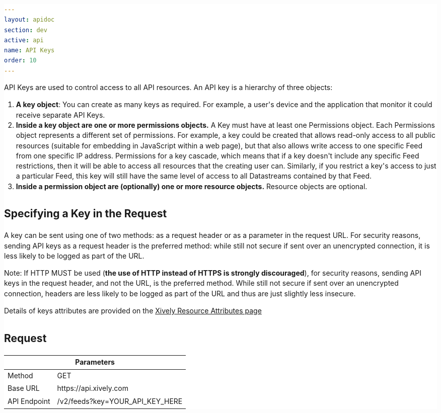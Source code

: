 ```yaml
---
layout: apidoc
section: dev
active: api
name: API Keys
order: 10
---
```


API Keys are used to control access to all API resources. An API key is a hierarchy of three objects:

1. **A key object**: You can create as many keys as required.  For example, a user's device and the application that monitor it could receive separate API Keys.
2. **Inside a key object are one or more permissions objects.** A Key must have at least one Permissions object. Each Permissions object represents a different set of permissions. For example, a key could be created that allows read-only access to all public resources (suitable for embedding in JavaScript within a web page), but that also allows write access to one specific Feed from one specific IP address. Permissions for a key cascade, which means that if a key doesn't include any specific Feed restrictions, then it will be able to access all resources that the creating user can. Similarly, if you restrict a key's access to just a particular Feed, this key will still have the same level of access to all Datastreams contained by that Feed.
3. **Inside a permission object are (optionally) one or more resource objects.** Resource objects are optional.

## Specifying a Key in the Request
A key can be sent using one of two methods: as a request header or as a parameter in the request URL. For security reasons, sending API keys as a request header is the preferred method: while still not secure if sent over an unencrypted connection, it is less likely to be logged as part of the URL.

Note: If HTTP MUST be used (**the use of HTTP instead of HTTPS is strongly discouraged**), for security reasons, sending API keys in the request header, and not the URL, is the preferred method. While still not secure if sent over an unencrypted connection, headers are less likely to be logged as part of the URL and thus are just slightly less insecure.

Details of keys attributes are provided on the [Xively Resource Attributes page](/dev/docs/api/quick_reference/api_resource_attributes/)


<h2>Request</h2>


<div class="code-examples">
  <table class="code-examples-table twelve">
    <thead>
      <tr>
        <th colspan="2">Parameters</th>
      </tr>
    </thead>
    <tbody>
      <tr>
        <td>Method</td>
        <td>GET</td>
      </tr>
      <tr>
        <td>Base URL</td>
        <td>https://api.xively.com</td>
      </tr>
      <tr>
        <td>API Endpoint</td>
        <td>/v2/feeds?key=YOUR_API_KEY_HERE</td>
      </tr>
    </tbody>
  </table> 
